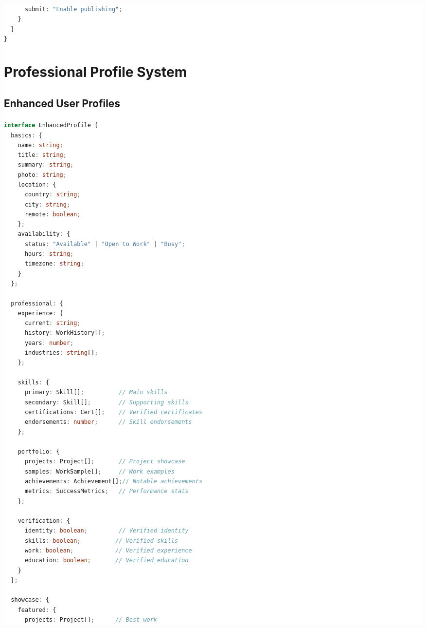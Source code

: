 ```typescript
      submit: "Enable publishing";
    }
  }
}
```

# Professional Profile System

## Enhanced User Profiles
```typescript
interface EnhancedProfile {
  basics: {
    name: string;
    title: string;
    summary: string;
    photo: string;
    location: {
      country: string;
      city: string;
      remote: boolean;
    };
    availability: {
      status: "Available" | "Open to Work" | "Busy";
      hours: string;
      timezone: string;
    }
  };

  professional: {
    experience: {
      current: string;
      history: WorkHistory[];
      years: number;
      industries: string[];
    };
    
    skills: {
      primary: Skill[];          // Main skills
      secondary: Skill[];        // Supporting skills
      certifications: Cert[];    // Verified certificates
      endorsements: number;      // Skill endorsements
    };

    portfolio: {
      projects: Project[];       // Project showcase
      samples: WorkSample[];     // Work examples
      achievements: Achievement[];// Notable achievements
      metrics: SuccessMetrics;   // Performance stats
    };

    verification: {
      identity: boolean;         // Verified identity
      skills: boolean;          // Verified skills
      work: boolean;            // Verified experience
      education: boolean;       // Verified education
    }
  };

  showcase: {
    featured: {
      projects: Project[];      // Best work
```